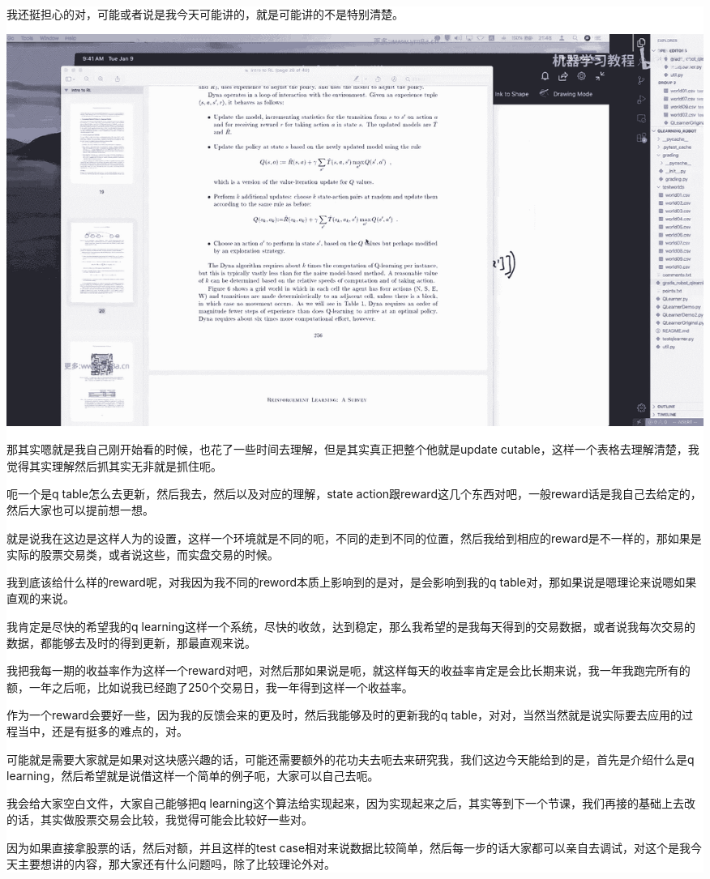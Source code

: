 我还挺担心的对，可能或者说是我今天可能讲的，就是可能讲的不是特别清楚。

![](img/05473ff2318f58f3c23d1b6a53d2ebe8_106.png)

那其实嗯就是我自己刚开始看的时候，也花了一些时间去理解，但是其实真正把整个他就是update cutable，这样一个表格去理解清楚，我觉得其实理解然后抓其实无非就是抓住呃。

呃一个是q table怎么去更新，然后我去，然后以及对应的理解，state action跟reward这几个东西对吧，一般reward话是我自己去给定的，然后大家也可以提前想一想。

就是说我在这边是这样人为的设置，这样一个环境就是不同的呃，不同的走到不同的位置，然后我给到相应的reward是不一样的，那如果是实际的股票交易类，或者说这些，而实盘交易的时候。

我到底该给什么样的reward呢，对我因为我不同的reword本质上影响到的是对，是会影响到我的q table对，那如果说是嗯理论来说嗯如果直观的来说。

我肯定是尽快的希望我的q learning这样一个系统，尽快的收敛，达到稳定，那么我希望的是我每天得到的交易数据，或者说我每次交易的数据，都能够去及时的得到更新，那最直观来说。

我把我每一期的收益率作为这样一个reward对吧，对然后那如果说是呃，就这样每天的收益率肯定是会比长期来说，我一年我跑完所有的额，一年之后呃，比如说我已经跑了250个交易日，我一年得到这样一个收益率。

作为一个reward会要好一些，因为我的反馈会来的更及时，然后我能够及时的更新我的q table，对对，当然当然就是说实际要去应用的过程当中，还是有挺多的难点的，对。

可能就是需要大家就是如果对这块感兴趣的话，可能还需要额外的花功夫去呃去来研究我，我们这边今天能给到的是，首先是介绍什么是q learning，然后希望就是说借这样一个简单的例子呃，大家可以自己去呃。

我会给大家空白文件，大家自己能够把q learning这个算法给实现起来，因为实现起来之后，其实等到下一个节课，我们再接的基础上去改的话，其实做股票交易会比较，我觉得可能会比较好一些对。

因为如果直接拿股票的话，然后对额，并且这样的test case相对来说数据比较简单，然后每一步的话大家都可以亲自去调试，对这个是我今天主要想讲的内容，那大家还有什么问题吗，除了比较理论外对。


